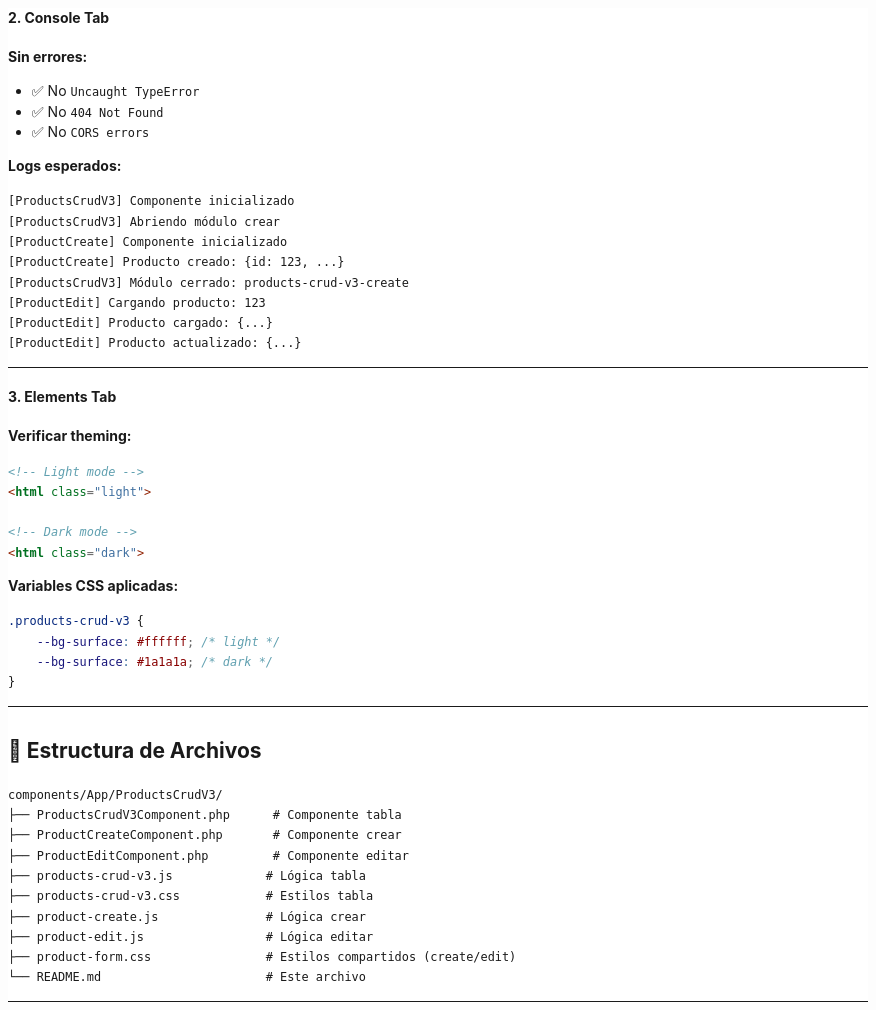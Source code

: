 
#### 2. Console Tab

**Sin errores:**
- ✅ No `Uncaught TypeError`
- ✅ No `404 Not Found`
- ✅ No `CORS errors`

**Logs esperados:**
```
[ProductsCrudV3] Componente inicializado
[ProductsCrudV3] Abriendo módulo crear
[ProductCreate] Componente inicializado
[ProductCreate] Producto creado: {id: 123, ...}
[ProductsCrudV3] Módulo cerrado: products-crud-v3-create
[ProductEdit] Cargando producto: 123
[ProductEdit] Producto cargado: {...}
[ProductEdit] Producto actualizado: {...}
```

---

#### 3. Elements Tab

**Verificar theming:**
```html
<!-- Light mode -->
<html class="light">

<!-- Dark mode -->
<html class="dark">
```

**Variables CSS aplicadas:**
```css
.products-crud-v3 {
    --bg-surface: #ffffff; /* light */
    --bg-surface: #1a1a1a; /* dark */
}
```

---

## 📁 Estructura de Archivos

```
components/App/ProductsCrudV3/
├── ProductsCrudV3Component.php      # Componente tabla
├── ProductCreateComponent.php       # Componente crear
├── ProductEditComponent.php         # Componente editar
├── products-crud-v3.js             # Lógica tabla
├── products-crud-v3.css            # Estilos tabla
├── product-create.js               # Lógica crear
├── product-edit.js                 # Lógica editar
├── product-form.css                # Estilos compartidos (create/edit)
└── README.md                       # Este archivo
```

---